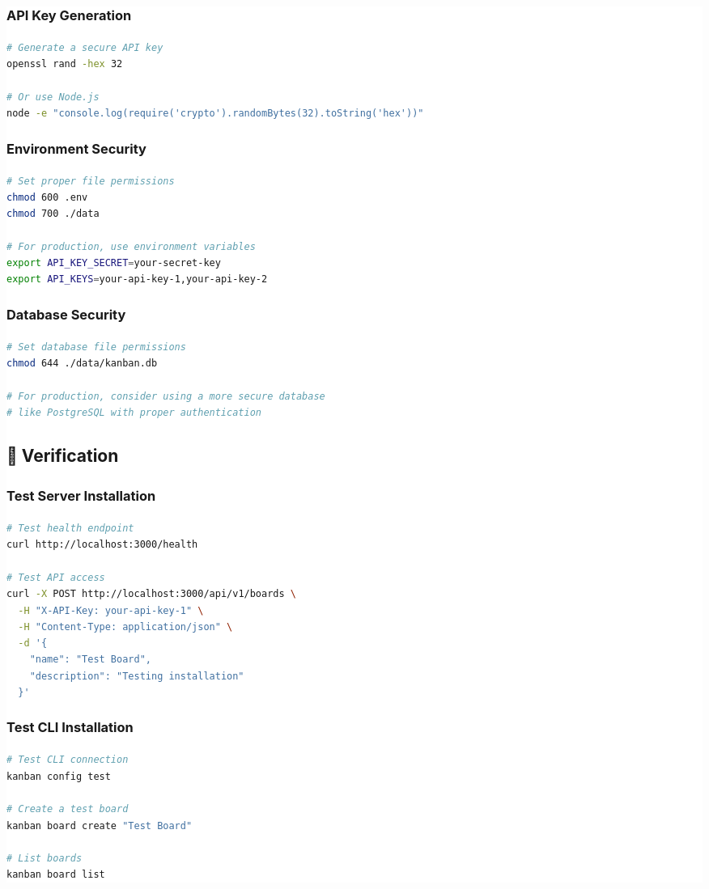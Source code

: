 ### API Key Generation

```bash
# Generate a secure API key
openssl rand -hex 32

# Or use Node.js
node -e "console.log(require('crypto').randomBytes(32).toString('hex'))"
```

### Environment Security

```bash
# Set proper file permissions
chmod 600 .env
chmod 700 ./data

# For production, use environment variables
export API_KEY_SECRET=your-secret-key
export API_KEYS=your-api-key-1,your-api-key-2
```

### Database Security

```bash
# Set database file permissions
chmod 644 ./data/kanban.db

# For production, consider using a more secure database
# like PostgreSQL with proper authentication
```

## 🧪 Verification

### Test Server Installation

```bash
# Test health endpoint
curl http://localhost:3000/health

# Test API access
curl -X POST http://localhost:3000/api/v1/boards \
  -H "X-API-Key: your-api-key-1" \
  -H "Content-Type: application/json" \
  -d '{
    "name": "Test Board",
    "description": "Testing installation"
  }'
```

### Test CLI Installation

```bash
# Test CLI connection
kanban config test

# Create a test board
kanban board create "Test Board"

# List boards
kanban board list
```
